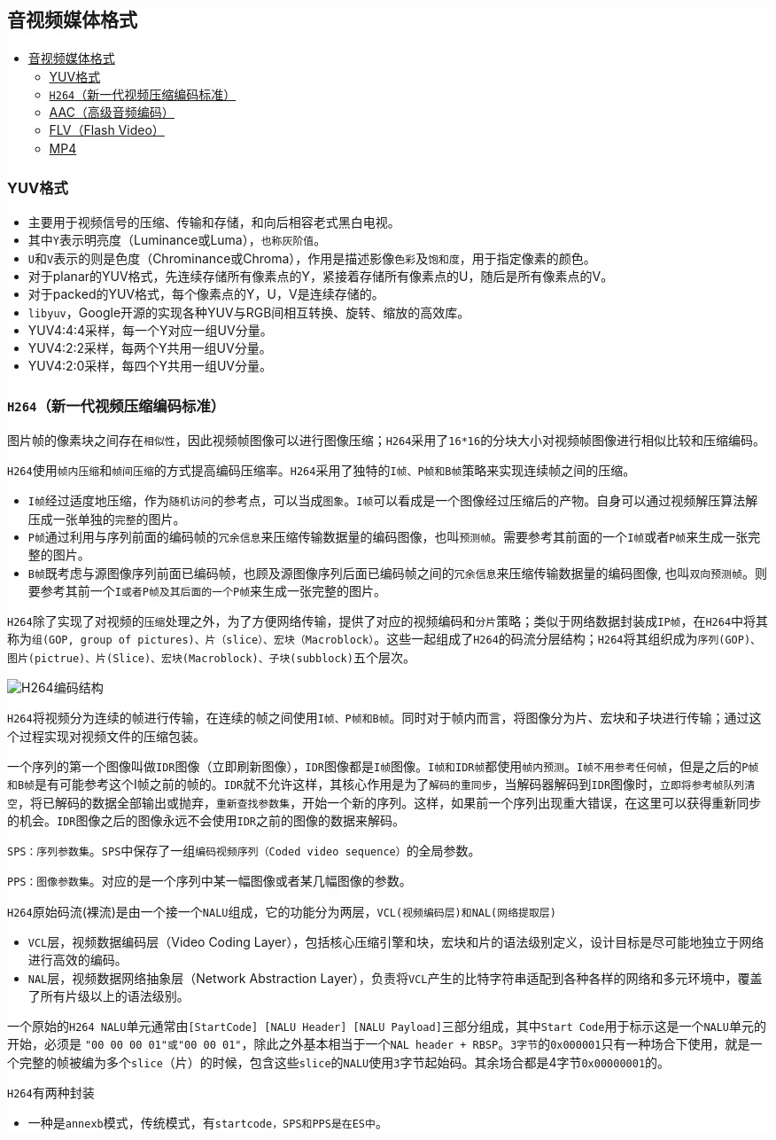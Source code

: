## 音视频媒体格式

- [音视频媒体格式](#音视频媒体格式)
  - [YUV格式](#yuv格式)
  - [```H264```（新一代视频压缩编码标准）](#h264新一代视频压缩编码标准)
  - [AAC（高级音频编码）](#aac高级音频编码)
  - [FLV（Flash Video）](#flvflash-video)
  - [MP4](#mp4)

### YUV格式

- 主要用于视频信号的压缩、传输和存储，和向后相容老式黑白电视。
- 其中```Y```表示明亮度（Luminance或Luma），```也称灰阶值```。
- ```U```和```V```表示的则是色度（Chrominance或Chroma），作用是描述影像```色彩```及```饱和度```，用于指定像素的颜色。
- 对于planar的YUV格式，先连续存储所有像素点的Y，紧接着存储所有像素点的U，随后是所有像素点的V。
- 对于packed的YUV格式，每个像素点的Y，U，V是连续存储的。
- ```libyuv```，Google开源的实现各种YUV与RGB间相互转换、旋转、缩放的高效库。
- YUV4:4:4采样，每一个Y对应一组UV分量。
- YUV4:2:2采样，每两个Y共用一组UV分量。 
- YUV4:2:0采样，每四个Y共用一组UV分量。

### ```H264```（新一代视频压缩编码标准）

图片帧的像素块之间存在```相似性```，因此视频帧图像可以进行图像压缩；```H264```采用了```16*16```的分块大⼩对视频帧图像进行相似比较和压缩编码。
    
```H264```使用```帧内压缩```和```帧间压缩```的方式提高编码压缩率。```H264```采用了独特的```I帧、P帧和B帧```策略来实现连续帧之间的压缩。

  - ```I帧```经过适度地压缩，作为```随机访问```的参考点，可以当成```图象```。```I帧```可以看成是一个图像经过压缩后的产物。自身可以通过视频解压算法解压成一张单独的```完整```的图片。
  - ```P帧```通过利用与序列前面的编码帧的```冗余信息```来压缩传输数据量的编码图像，也叫```预测帧```。需要参考其前面的一个```I帧```或者```P帧```来生成一张完整的图片。
  - ```B帧```既考虑与源图像序列前面已编码帧，也顾及源图像序列后面已编码帧之间的```冗余信息```来压缩传输数据量的编码图像, 也叫```双向预测帧```。则要参考其前一个```I或者P帧及其后面的一个P帧```来生成一张完整的图片。
  
```H264```除了实现了对视频的```压缩```处理之外，为了方便网络传输，提供了对应的视频编码和```分片```策略；类似于网络数据封装成```IP帧```，在```H264```中将其称为```组(GOP, group of pictures)、片（slice）、宏块（Macroblock）```。这些一起组成了```H264```的码流分层结构；```H264```将其组织成为```序列(GOP)、图片(pictrue)、片(Slice)、宏块(Macroblock)、子块(subblock)```五个层次。

  ![H264编码结构](https://github.com/gongluck/images/blob/main/h264/H264编码结构.png)

```H264```将视频分为连续的帧进行传输，在连续的帧之间使用```I帧、P帧和B帧```。同时对于帧内而⾔，将图像分为片、宏块和子块进行传输；通过这个过程实现对视频文件的压缩包装。

一个序列的第一个图像叫做```IDR```图像（立即刷新图像），```IDR```图像都是```I帧```图像。```I帧和IDR帧```都使用```帧内预测```。```I帧不用参考任何帧```，但是之后的```P帧和B帧```是有可能参考这个I帧之前的帧的。```IDR```就不允许这样，其核⼼作用是为了```解码的重同步```，当解码器解码到```IDR```图像时，```立即将参考帧队列清空```，将已解码的数据全部输出或抛弃，```重新查找参数集```，开始一个新的序列。这样，如果前一个序列出现重大错误，在这里可以获得重新同步的机会。```IDR```图像之后的图像永远不会使用```IDR```之前的图像的数据来解码。

```SPS：序列参数集```。```SPS```中保存了一组```编码视频序列（Coded video sequence）```的全局参数。

```PPS：图像参数集```。对应的是一个序列中某一幅图像或者某几幅图像的参数。

```H264```原始码流(裸流)是由一个接一个```NALU```组成，它的功能分为两层，```VCL(视频编码层)和NAL(网络提取层)```

  - ```VCL```层，视频数据编码层（Video Coding Layer），包括核⼼压缩引擎和块，宏块和片的语法级别定义，设计⽬标是尽可能地独立于网络进行高效的编码。
  - ```NAL```层，视频数据网络抽象层（Network Abstraction Layer），负责将```VCL```产生的比特字符串适配到各种各样的网络和多元环境中，覆盖了所有片级以上的语法级别。

一个原始的```H264 NALU```单元通常由```[StartCode] [NALU Header] [NALU Payload]```三部分组成，其中```Start Code```用于标示这是一个```NALU```单元的开始，必须是 ```"00 00 00 01"或"00 00 01"```，除此之外基本相当于一个```NAL header + RBSP```。```3字节```的```0x000001```只有一种场合下使用，就是一个完整的帧被编为多个```slice```（片）的时候，包含这些```slice```的```NALU```使用```3```字节起始码。其余场合都是4字节```0x00000001```的。 

```H264```有两种封装
  
  - 一种是```annexb```模式，传统模式，有```startcode，SPS和PPS是在ES中```。
```